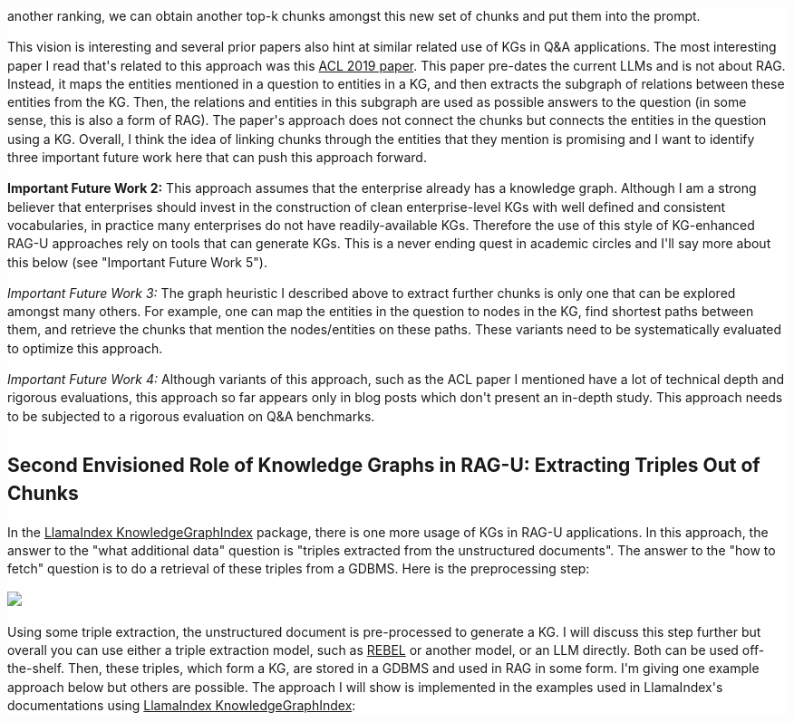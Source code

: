 another ranking, we can obtain another top-k chunks amongst this new set of chunks and put them into the prompt.

This vision is interesting and several prior papers also hint at similar related use of
KGs in Q&A applications. The most interesting paper I read that's related to this approach was this [ACL 2019 paper](https://aclanthology.org/P19-1598.pdf). This paper pre-dates the current LLMs and is not about RAG. Instead, it
maps the entities mentioned in a question to entities in a KG, and then extracts the subgraph of relations between these
entities from the KG. Then, the relations and entities in this subgraph are used as possible
answers to the question (in some sense, this is also a form of RAG). 
The paper's approach does not connect the chunks but connects the entities in the question using a KG. 
Overall, I think the idea of linking chunks through the entities that they mention is promising
and I want to identify three important future work here that can push this approach forward.

**Important Future Work 2:** This approach assumes that the enterprise already
has a knowledge graph. Although I am a strong believer that enterprises
should invest in the construction of clean enterprise-level KGs with
well defined and consistent vocabularies,
in practice many enterprises do not have readily-available KGs. Therefore the use of this style
of KG-enhanced RAG-U approaches rely on tools that can generate KGs. This is a never ending
quest in academic circles and I'll say more about this below (see "Important Future Work 5").

*Important Future Work 3:* The graph heuristic I described above to extract further chunks 
is only one that can be explored amongst many others. For example, one can map the entities in the question
to nodes in the KG, find shortest paths between them, and retrieve the chunks that mention the nodes/entities
on these paths. These variants need to be systematically evaluated to optimize this approach.

*Important Future Work 4:* Although variants of this approach, such as  the ACL paper I mentioned have a lot of technical depth
and rigorous evaluations, this approach so far appears only in blog posts which don't present an in-depth study. This approach
needs to be subjected to a rigorous evaluation on Q&A benchmarks.

## Second Envisioned Role of Knowledge Graphs in RAG-U: Extracting Triples Out of Chunks
In the [LlamaIndex KnowledgeGraphIndex](https://docs.llamaindex.ai/en/stable/examples/index_structs/knowledge_graph/KnowledgeGraphDemo.html) package, there is one more usage of KGs in RAG-U applications.
In this approach, the answer to the "what additional data" question is "triples extracted from the unstructured documents".
The answer to the "how to fetch" question is to do a retrieval of these triples from a GDBMS. 
Here is the preprocessing step:

![](/img/2024-01-15-llms-graphs-part-2/triples-based-rag-preprocessing.png)

Using some triple extraction, the unstructured document is pre-processed to generate a KG. I will discuss
this step further but overall you can use either a triple extraction model, such as [REBEL](https://huggingface.co/Babelscape/rebel-large) or another model, or an LLM directly. Both can be used off-the-shelf. Then, these triples, which form
a KG, are stored in a GDBMS and used in RAG in some form. I'm giving one example approach below but others
are possible. The approach I will show
is implemented in the examples used in LlamaIndex's documentations using [LlamaIndex KnowledgeGraphIndex](https://docs.llamaindex.ai/en/stable/examples/index_structs/knowledge_graph/KnowledgeGraphDemo.html):
